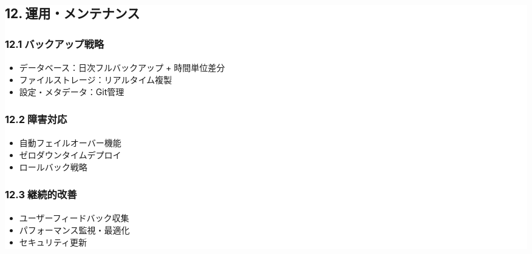 ## 12. 運用・メンテナンス

### 12.1 バックアップ戦略
- データベース：日次フルバックアップ + 時間単位差分
- ファイルストレージ：リアルタイム複製
- 設定・メタデータ：Git管理

### 12.2 障害対応
- 自動フェイルオーバー機能
- ゼロダウンタイムデプロイ
- ロールバック戦略

### 12.3 継続的改善
- ユーザーフィードバック収集
- パフォーマンス監視・最適化
- セキュリティ更新